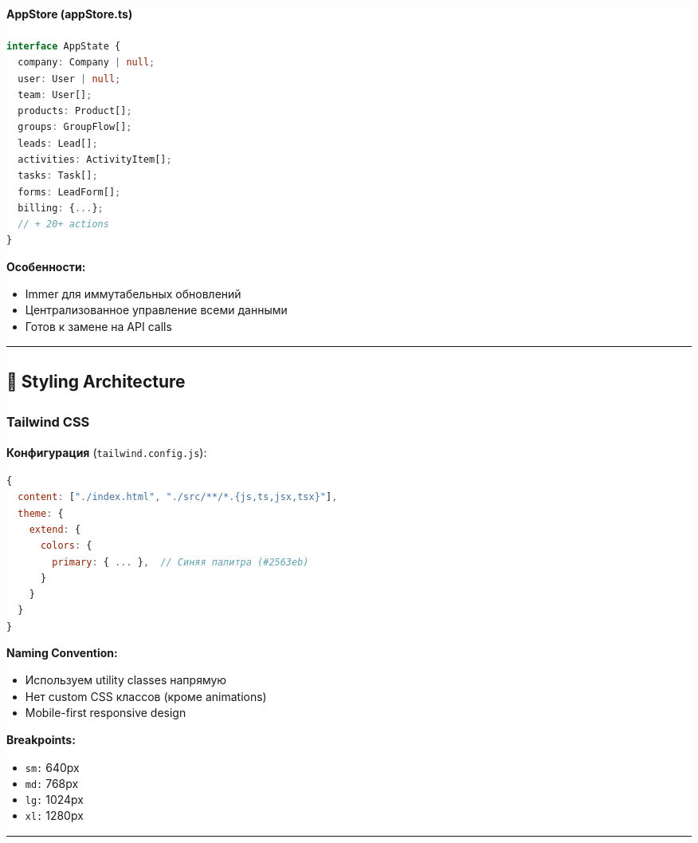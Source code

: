 #### AppStore (appStore.ts)
```typescript
interface AppState {
  company: Company | null;
  user: User | null;
  team: User[];
  products: Product[];
  groups: GroupFlow[];
  leads: Lead[];
  activities: ActivityItem[];
  tasks: Task[];
  forms: LeadForm[];
  billing: {...};
  // + 20+ actions
}
```

**Особенности:**
- Immer для иммутабельных обновлений
- Централизованное управление всеми данными
- Готов к замене на API calls

---

## 🎨 Styling Architecture

### Tailwind CSS

**Конфигурация** (`tailwind.config.js`):
```javascript
{
  content: ["./index.html", "./src/**/*.{js,ts,jsx,tsx}"],
  theme: {
    extend: {
      colors: {
        primary: { ... },  // Синяя палитра (#2563eb)
      }
    }
  }
}
```

**Naming Convention:**
- Используем utility classes напрямую
- Нет custom CSS классов (кроме animations)
- Mobile-first responsive design

**Breakpoints:**
- `sm:` 640px
- `md:` 768px
- `lg:` 1024px
- `xl:` 1280px

---